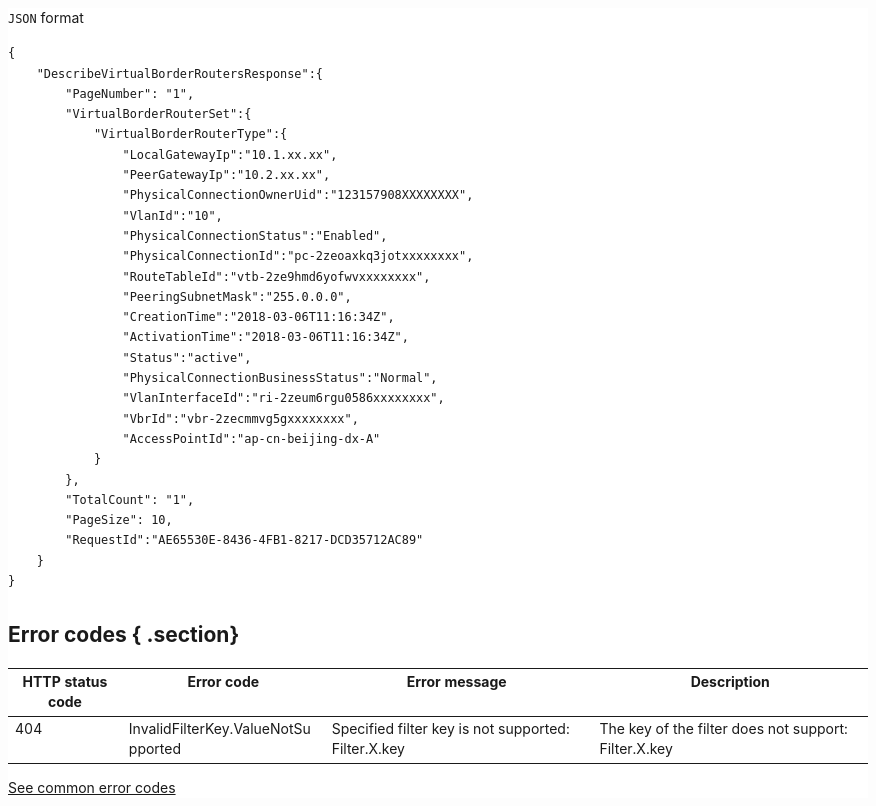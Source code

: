 `JSON` format

``` {#json_return_success_demo}
{
	"DescribeVirtualBorderRoutersResponse":{
		"PageNumber": "1",
		"VirtualBorderRouterSet":{
			"VirtualBorderRouterType":{
				"LocalGatewayIp":"10.1.xx.xx",
				"PeerGatewayIp":"10.2.xx.xx",
				"PhysicalConnectionOwnerUid":"123157908XXXXXXXX",
				"VlanId":"10",
				"PhysicalConnectionStatus":"Enabled",
				"PhysicalConnectionId":"pc-2zeoaxkq3jotxxxxxxxx",
				"RouteTableId":"vtb-2ze9hmd6yofwvxxxxxxxx",
				"PeeringSubnetMask":"255.0.0.0",
				"CreationTime":"2018-03-06T11:16:34Z",
				"ActivationTime":"2018-03-06T11:16:34Z",
				"Status":"active",
				"PhysicalConnectionBusinessStatus":"Normal",
				"VlanInterfaceId":"ri-2zeum6rgu0586xxxxxxxx",
				"VbrId":"vbr-2zecmmvg5gxxxxxxxx",
				"AccessPointId":"ap-cn-beijing-dx-A"
			}
		},
		"TotalCount": "1",
		"PageSize": 10,
		"RequestId":"AE65530E-8436-4FB1-8217-DCD35712AC89"
	}
}
```

## Error codes { .section}

|HTTP status code|Error code|Error message |Description|
|----------------|----------|--------------|-----------|
|404|InvalidFilterKey.ValueNotSupported|Specified filter key is not supported: Filter.X.key|The key of the filter does not support: Filter.X.key|

[See common error codes](https://error-center.aliyun.com/status/product/Vpc)

